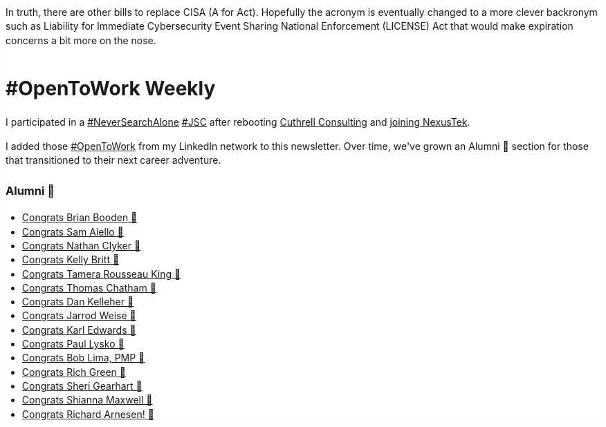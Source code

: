 In truth, there are other bills to replace CISA (A for Act). Hopefully the acronym is eventually changed to a more clever backronym such as Liability for Immediate Cybersecurity Event Sharing National Enforcement (LICENSE) Act that would make expiration concerns a bit more on the nose.


# #OpenToWork Weekly

I participated in a [#NeverSearchAlone](https://www.youtube.com/watch?v=OH3nzRdwYPA) [#JSC](https://www.phyl.org/jsc) after rebooting [Cuthrell Consulting](https://cuthrell.consulting) and [joining NexusTek](https://cuthrell.consulting/blog/jay-cuthrell-joins-nexustek/).

I added those [#OpenToWork](https://www.linkedin.com/search/results/content/?keywords=%23OpenToWork&origin=FACETED_SEARCH&postedBy=%5B%22first%22%5D&sid=TbC&sortBy=%22date_posted%22) from my LinkedIn network to this newsletter. Over time, we've grown an Alumni 🎉 section for those that transitioned to their next career adventure.

### Alumni 🎉
- [Congrats Brian Booden 🎉](https://www.linkedin.com/posts/qlikluminary_im-happy-to-share-that-im-starting-a-new-activity-7379829478044147713-V2t-/)
- [Congrats Sam Aiello 🎉](https://www.linkedin.com/feed/update/urn:li:activity:7368473092924268545/)
- [Congrats Nathan Clyker 🎉](https://www.linkedin.com/posts/activity-7366138435163607041-zOLE?utm_source=share&utm_medium=member_desktop&rcm=ACoAACk1T7oBu6QkP2p3bHgknv3R55ktER0dzqc)
- [Congrats Kelly Britt 🎉](https://www.linkedin.com/posts/activity-7351735768186306560-_6Ls?utm_source=share&utm_medium=member_desktop&rcm=ACoAACk1T7oBu6QkP2p3bHgknv3R55ktER0dzqc)
- [Congrats Tamera Rousseau King 🎉](https://www.linkedin.com/posts/activity-7343345962272120833-RNuK?utm_source=share&utm_medium=member_desktop&rcm=ACoAACk1T7oBu6QkP2p3bHgknv3R55ktER0dzqc)
- [Congrats Thomas Chatham 🎉](https://www.linkedin.com/in/thomaschatham/)
- [Congrats Dan Kelleher 🎉](https://www.linkedin.com/in/kelleherdan/)
- [Congrats Jarrod Weise 🎉](https://www.linkedin.com/posts/jarrodweise_thechargeahead-electricvehicles-innovation-activity-7325543362621509632-t5Oy?utm_source=share&utm_medium=member_desktop&rcm=ACoAACk1T7oBu6QkP2p3bHgknv3R55ktER0dzqc)
- [Congrats Karl Edwards 🎉](https://www.linkedin.com/posts/edwardskarl_im-happy-to-share-that-im-starting-a-new-activity-7323502970120138752-SLA-?utm_source=share&utm_medium=member_desktop&rcm=ACoAACk1T7oBu6QkP2p3bHgknv3R55ktER0dzqc)
- [Congrats Paul Lysko 🎉](https://www.linkedin.com/posts/paullysko_hellyeah-activity-7315070360708603905-ZDc_?utm_source=share&utm_medium=member_desktop&rcm=ACoAACk1T7oBu6QkP2p3bHgknv3R55ktER0dzqc)
- [Congrats Bob Lima, PMP 🎉](https://www.linkedin.com/posts/limarobert_im-happy-to-share-that-im-starting-a-new-activity-7315167863147769856-Tsk-?utm_source=share&utm_medium=member_desktop&rcm=ACoAACk1T7oBu6QkP2p3bHgknv3R55ktER0dzqc)
- [Congrats Rich Green 🎉](https://www.linkedin.com/posts/rich-green-5304804_im-happy-to-share-that-im-starting-a-new-activity-7312272227184324608-HmZN?utm_source=share&utm_medium=member_desktop&rcm=ACoAACk1T7oBu6QkP2p3bHgknv3R55ktER0dzqc)
- [Congrats Sheri Gearhart 🎉](https://www.linkedin.com/posts/sheri-gearhart_im-happy-to-share-that-im-starting-a-new-activity-7314986352909983745-VKzo?utm_source=share&utm_medium=member_desktop&rcm=ACoAACk1T7oBu6QkP2p3bHgknv3R55ktER0dzqc)
- [Congrats Shianna Maxwell 🎉](https://www.linkedin.com/posts/shiannamaxwell_im-happy-to-share-that-im-starting-a-new-activity-7302404919678902272-FHRz?utm_source=share&utm_medium=member_desktop&rcm=ACoAACk1T7oBu6QkP2p3bHgknv3R55ktER0dzqc)
- [Congrats Richard Arnesen! 🎉](https://www.linkedin.com/posts/richard-arnesen_im-happy-to-share-that-im-starting-a-new-activity-7290099022084616192-QjYm?utm_source=share&utm_medium=member_desktop)
